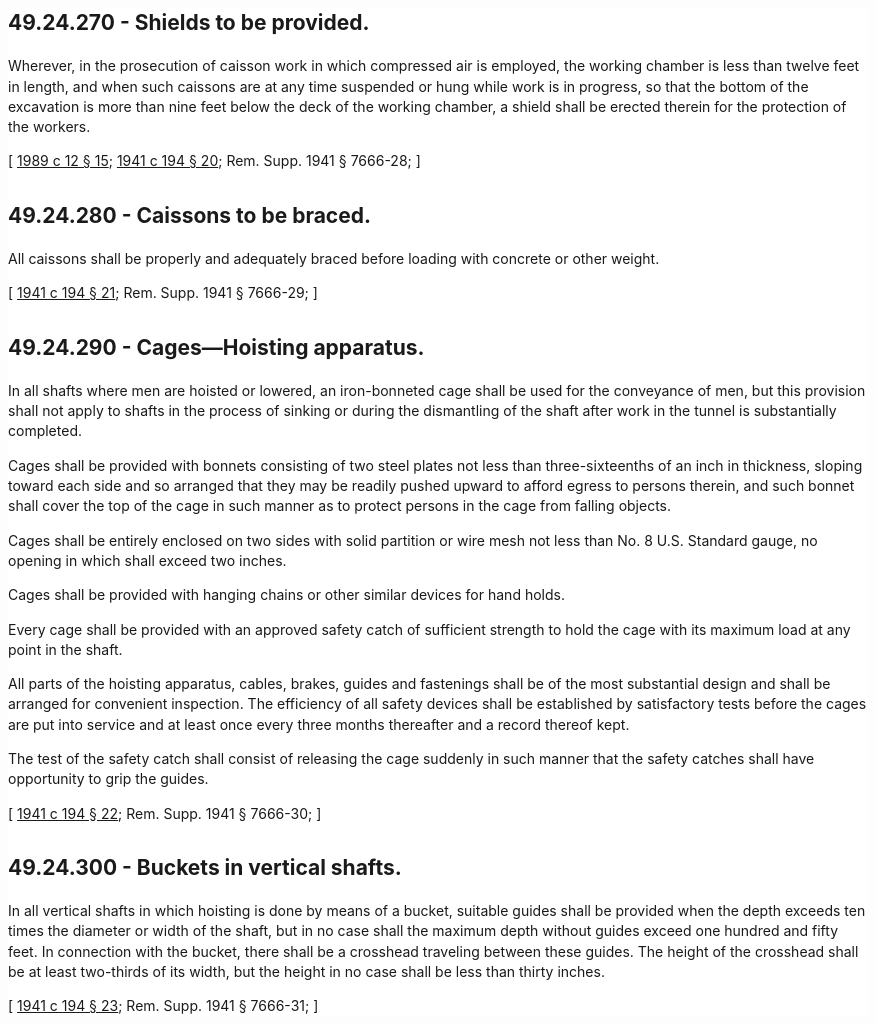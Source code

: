 ## 49.24.270 - Shields to be provided.
Wherever, in the prosecution of caisson work in which compressed air is employed, the working chamber is less than twelve feet in length, and when such caissons are at any time suspended or hung while work is in progress, so that the bottom of the excavation is more than nine feet below the deck of the working chamber, a shield shall be erected therein for the protection of the workers.

\[ [1989 c 12 § 15](http://leg.wa.gov/CodeReviser/documents/sessionlaw/1989c12.pdf?cite=1989%20c%2012%20§%2015); [1941 c 194 § 20](http://leg.wa.gov/CodeReviser/documents/sessionlaw/1941c194.pdf?cite=1941%20c%20194%20§%2020); Rem. Supp. 1941 § 7666-28; \]

## 49.24.280 - Caissons to be braced.
All caissons shall be properly and adequately braced before loading with concrete or other weight.

\[ [1941 c 194 § 21](http://leg.wa.gov/CodeReviser/documents/sessionlaw/1941c194.pdf?cite=1941%20c%20194%20§%2021); Rem. Supp. 1941 § 7666-29; \]

## 49.24.290 - Cages—Hoisting apparatus.
In all shafts where men are hoisted or lowered, an iron-bonneted cage shall be used for the conveyance of men, but this provision shall not apply to shafts in the process of sinking or during the dismantling of the shaft after work in the tunnel is substantially completed.

Cages shall be provided with bonnets consisting of two steel plates not less than three-sixteenths of an inch in thickness, sloping toward each side and so arranged that they may be readily pushed upward to afford egress to persons therein, and such bonnet shall cover the top of the cage in such manner as to protect persons in the cage from falling objects.

Cages shall be entirely enclosed on two sides with solid partition or wire mesh not less than No. 8 U.S. Standard gauge, no opening in which shall exceed two inches.

Cages shall be provided with hanging chains or other similar devices for hand holds.

Every cage shall be provided with an approved safety catch of sufficient strength to hold the cage with its maximum load at any point in the shaft.

All parts of the hoisting apparatus, cables, brakes, guides and fastenings shall be of the most substantial design and shall be arranged for convenient inspection. The efficiency of all safety devices shall be established by satisfactory tests before the cages are put into service and at least once every three months thereafter and a record thereof kept.

The test of the safety catch shall consist of releasing the cage suddenly in such manner that the safety catches shall have opportunity to grip the guides.

\[ [1941 c 194 § 22](http://leg.wa.gov/CodeReviser/documents/sessionlaw/1941c194.pdf?cite=1941%20c%20194%20§%2022); Rem. Supp. 1941 § 7666-30; \]

## 49.24.300 - Buckets in vertical shafts.
In all vertical shafts in which hoisting is done by means of a bucket, suitable guides shall be provided when the depth exceeds ten times the diameter or width of the shaft, but in no case shall the maximum depth without guides exceed one hundred and fifty feet. In connection with the bucket, there shall be a crosshead traveling between these guides. The height of the crosshead shall be at least two-thirds of its width, but the height in no case shall be less than thirty inches.

\[ [1941 c 194 § 23](http://leg.wa.gov/CodeReviser/documents/sessionlaw/1941c194.pdf?cite=1941%20c%20194%20§%2023); Rem. Supp. 1941 § 7666-31; \]
